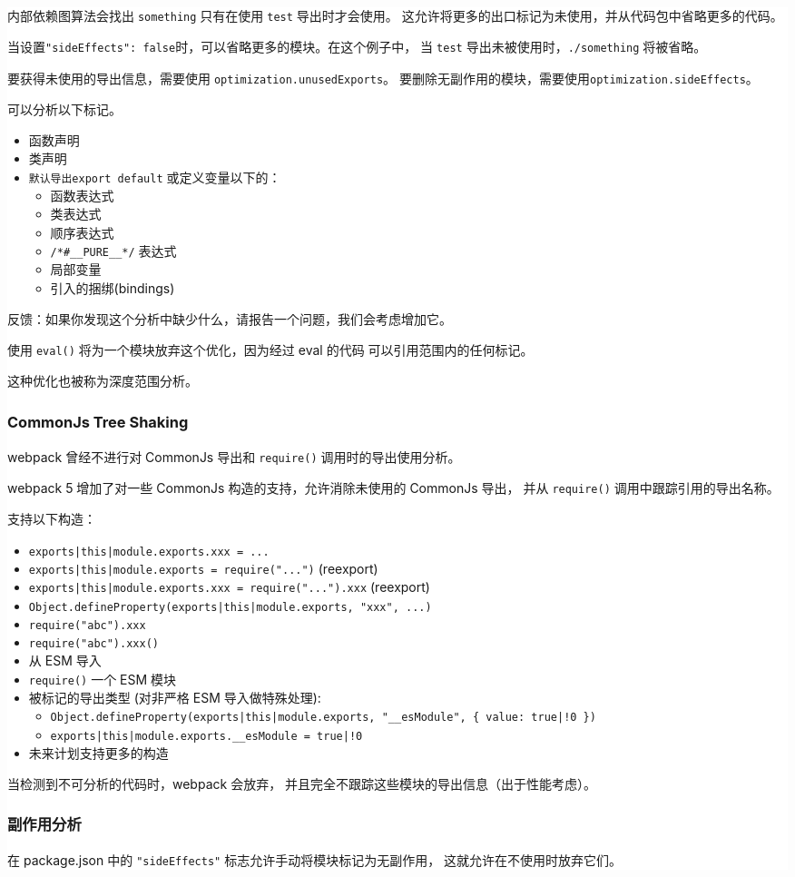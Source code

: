 内部依赖图算法会找出 `something` 只有在使用 `test` 导出时才会使用。
这允许将更多的出口标记为未使用，并从代码包中省略更多的代码。

当设置`"sideEffects": false`时，可以省略更多的模块。在这个例子中，
当 `test` 导出未被使用时，`./something` 将被省略。

要获得未使用的导出信息，需要使用 `optimization.unusedExports`。
要删除无副作用的模块，需要使用`optimization.sideEffects`。

可以分析以下标记。

- 函数声明
- 类声明
- `默认导出export default` 或定义变量以下的：
    - 函数表达式
    - 类表达式
    - 顺序表达式
    - `/*#__PURE__*/` 表达式
    - 局部变量
    - 引入的捆绑(bindings)

反馈：如果你发现这个分析中缺少什么，请报告一个问题，我们会考虑增加它。

使用 `eval()` 将为一个模块放弃这个优化，因为经过 eval 的代码
可以引用范围内的任何标记。

这种优化也被称为深度范围分析。

### CommonJs Tree Shaking

webpack 曾经不进行对 CommonJs 导出和 `require()` 调用时的导出使用分析。

webpack 5 增加了对一些 CommonJs 构造的支持，允许消除未使用的 CommonJs 导出，
并从 `require()` 调用中跟踪引用的导出名称。

支持以下构造：

- `exports|this|module.exports.xxx = ...`
- `exports|this|module.exports = require("...")` (reexport)
- `exports|this|module.exports.xxx = require("...").xxx` (reexport)
- `Object.defineProperty(exports|this|module.exports, "xxx", ...)`
- `require("abc").xxx`
- `require("abc").xxx()`
- 从 ESM 导入
- `require()` 一个 ESM 模块
- 被标记的导出类型 (对非严格 ESM 导入做特殊处理):
    - `Object.defineProperty(exports|this|module.exports, "__esModule", { value: true|!0 })`
    - `exports|this|module.exports.__esModule = true|!0`
- 未来计划支持更多的构造

当检测到不可分析的代码时，webpack 会放弃，
并且完全不跟踪这些模块的导出信息（出于性能考虑）。

### 副作用分析

在 package.json 中的 `"sideEffects"` 标志允许手动将模块标记为无副作用，
这就允许在不使用时放弃它们。
